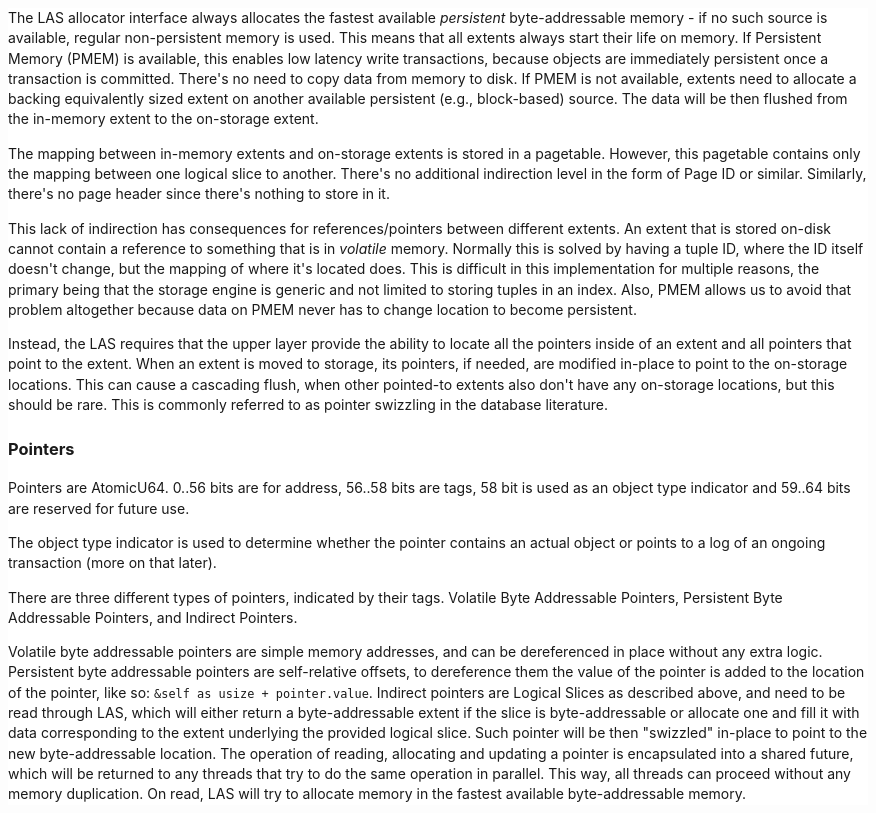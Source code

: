 The LAS allocator interface always allocates the fastest available *persistent*
byte-addressable memory - if no such source is available, regular non-persistent
memory is used. This means that all extents always start their life on memory.
If Persistent Memory (PMEM) is available, this enables low latency write transactions,
because objects are immediately persistent once a transaction is committed.
There's no need to copy data from memory to disk. If PMEM is not available,
extents need to allocate a backing equivalently sized extent on another available
persistent (e.g., block-based) source. The data will be then flushed from the
in-memory extent to the on-storage extent.

The mapping between in-memory extents and on-storage extents is stored in a pagetable.
However, this pagetable contains only the mapping between one logical slice to another.
There's no additional indirection level in the form of Page ID or similar.
Similarly, there's no page header since there's nothing to store in it.

This lack of indirection has consequences for references/pointers between
different extents. An extent that is stored on-disk cannot contain a reference
to something that is in *volatile* memory. Normally this is solved by having
a tuple ID, where the ID itself doesn't change, but the mapping of where it's
located does. This is difficult in this implementation for multiple reasons,
the primary being that the storage engine is generic and not limited to storing
tuples in an index. Also, PMEM allows us to avoid that problem altogether because
data on PMEM never has to change location to become persistent.

Instead, the LAS requires that the upper layer provide the ability to locate
all the pointers inside of an extent and all pointers that point to the extent.
When an extent is moved to storage, its pointers, if needed, are modified
in-place to point to the on-storage locations. This can cause a
cascading flush, when other pointed-to extents also don't have any on-storage locations,
but this should be rare.
This is commonly referred to as pointer swizzling in the database literature.

### Pointers

Pointers are AtomicU64. 0..56 bits are for address, 56..58 bits are tags,
58 bit is used as an object type indicator and 59..64 bits are reserved for future use.

The object type indicator is used to determine whether the pointer contains
an actual object or points to a log of an ongoing transaction (more on that later).

There are three different types of pointers, indicated by their tags.
Volatile Byte Addressable Pointers, Persistent Byte Addressable Pointers, and
Indirect Pointers.

Volatile byte addressable pointers are simple memory addresses, and can be
dereferenced in place without any extra logic.
Persistent byte addressable pointers are self-relative offsets, to dereference them
the value of the pointer is added to the location of the pointer,
like so: `&self as usize + pointer.value`.
Indirect pointers are Logical Slices as described above, and need to be read
through LAS, which will either return a byte-addressable extent if the slice is
byte-addressable or allocate one and fill it with data corresponding to the extent
underlying the provided logical slice.
Such pointer will be then "swizzled" in-place to point to the new byte-addressable
location. The operation of reading, allocating and updating a pointer is encapsulated
into a shared future, which will be returned to any threads that try to do the same
operation in parallel. This way, all threads can proceed without any memory
duplication.
On read, LAS will try to allocate memory in the fastest available byte-addressable
memory.
